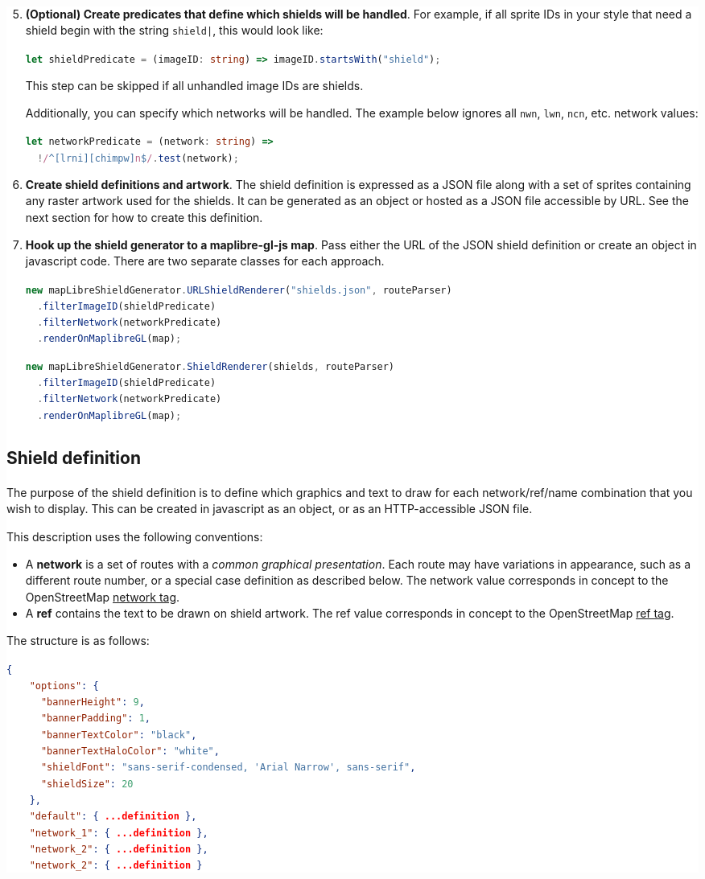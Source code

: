 5. **(Optional) Create predicates that define which shields will be handled**. For example, if all sprite IDs in your style that need a shield begin with the string `shield|`, this would look like:

   ```typescript
   let shieldPredicate = (imageID: string) => imageID.startsWith("shield");
   ```

   This step can be skipped if all unhandled image IDs are shields.

   Additionally, you can specify which networks will be handled. The example below ignores all `nwn`, `lwn`, `ncn`, etc. network values:

   ```typescript
   let networkPredicate = (network: string) =>
     !/^[lrni][chimpw]n$/.test(network);
   ```

6. **Create shield definitions and artwork**. The shield definition is expressed as a JSON file along with a set of sprites containing any raster artwork used for the shields. It can be generated as an object or hosted as a JSON file accessible by URL. See the next section for how to create this definition.

7. **Hook up the shield generator to a maplibre-gl-js map**. Pass either the URL of the JSON shield definition or create an object in javascript code. There are two separate classes for each approach.

   ```typescript
   new mapLibreShieldGenerator.URLShieldRenderer("shields.json", routeParser)
     .filterImageID(shieldPredicate)
     .filterNetwork(networkPredicate)
     .renderOnMaplibreGL(map);
   ```

   ```typescript
   new mapLibreShieldGenerator.ShieldRenderer(shields, routeParser)
     .filterImageID(shieldPredicate)
     .filterNetwork(networkPredicate)
     .renderOnMaplibreGL(map);
   ```

## Shield definition

The purpose of the shield definition is to define which graphics and text to draw for each network/ref/name combination that you wish to display. This can be created in javascript as an object, or as an HTTP-accessible JSON file.

This description uses the following conventions:

- A **network** is a set of routes with a _common graphical presentation_. Each route may have variations in appearance, such as a different route number, or a special case definition as described below. The network value corresponds in concept to the OpenStreetMap [network tag](https://wiki.openstreetmap.org/wiki/Key:network).
- A **ref** contains the text to be drawn on shield artwork. The ref value corresponds in concept to the OpenStreetMap [ref tag](https://wiki.openstreetmap.org/wiki/Key:ref).

The structure is as follows:

```json
{
    "options": {
      "bannerHeight": 9,
      "bannerPadding": 1,
      "bannerTextColor": "black",
      "bannerTextHaloColor": "white",
      "shieldFont": "sans-serif-condensed, 'Arial Narrow', sans-serif",
      "shieldSize": 20
    },
    "default": { ...definition },
    "network_1": { ...definition },
    "network_2": { ...definition },
    "network_2": { ...definition }
```